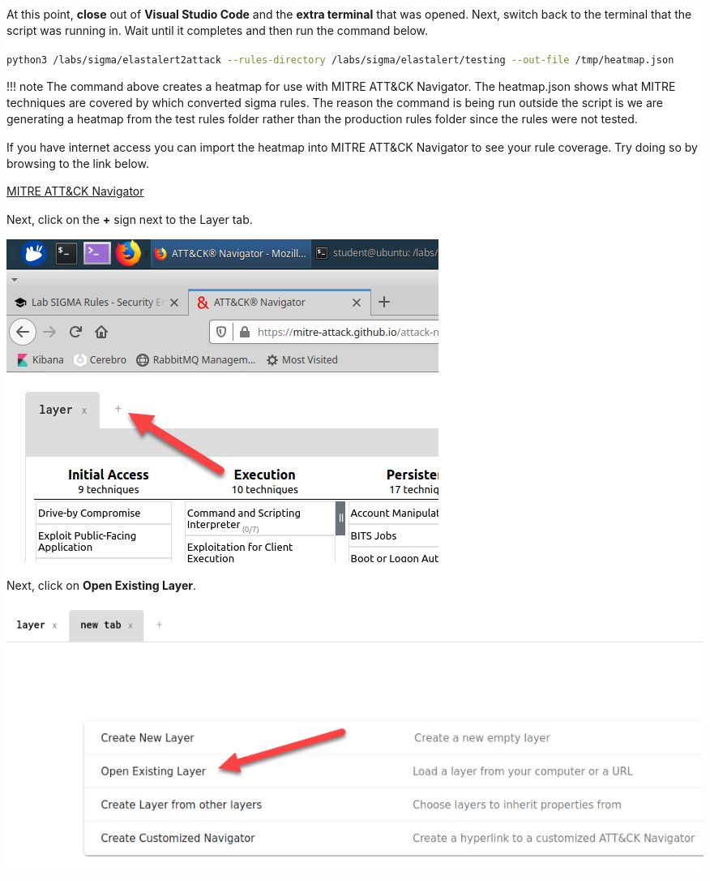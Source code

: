 At this point, **close** out of **Visual Studio Code** and the **extra terminal** that was opened. Next, switch back to the terminal that the script was running in. Wait until it completes and then run the command below.

```bash
python3 /labs/sigma/elastalert2attack --rules-directory /labs/sigma/elastalert/testing --out-file /tmp/heatmap.json
```

!!! note
	The command above creates a heatmap for use with MITRE ATT&CK Navigator. The heatmap.json shows what MITRE techniques are covered by which converted sigma rules. The reason the command is being run outside the script is we are generating a heatmap from the test rules folder rather than the production rules folder since the rules were not tested.

If you have internet access you can import the heatmap into MITRE ATT&CK Navigator to see your rule coverage. Try doing so by browsing to the link below.

<a href="https://mitre-attack.github.io/attack-navigator/enterprise/" target="_blank">MITRE ATT&CK Navigator</a>

Next, click on the **+** sign next to the Layer tab.

![](./media/navigator_tab.png)

Next, click on **Open Existing Layer**.

![](./media/navigator_open_layer.png)

